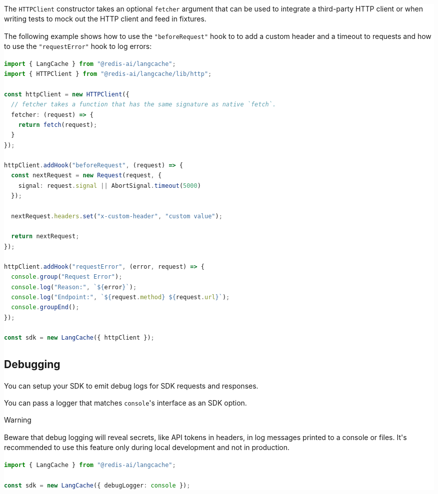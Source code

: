 The `HTTPClient` constructor takes an optional `fetcher` argument that can be
used to integrate a third-party HTTP client or when writing tests to mock out
the HTTP client and feed in fixtures.

The following example shows how to use the `"beforeRequest"` hook to to add a
custom header and a timeout to requests and how to use the `"requestError"` hook
to log errors:

```typescript
import { LangCache } from "@redis-ai/langcache";
import { HTTPClient } from "@redis-ai/langcache/lib/http";

const httpClient = new HTTPClient({
  // fetcher takes a function that has the same signature as native `fetch`.
  fetcher: (request) => {
    return fetch(request);
  }
});

httpClient.addHook("beforeRequest", (request) => {
  const nextRequest = new Request(request, {
    signal: request.signal || AbortSignal.timeout(5000)
  });

  nextRequest.headers.set("x-custom-header", "custom value");

  return nextRequest;
});

httpClient.addHook("requestError", (error, request) => {
  console.group("Request Error");
  console.log("Reason:", `${error}`);
  console.log("Endpoint:", `${request.method} ${request.url}`);
  console.groupEnd();
});

const sdk = new LangCache({ httpClient });
```



## Debugging

You can setup your SDK to emit debug logs for SDK requests and responses.

You can pass a logger that matches `console`'s interface as an SDK option.

> [!WARNING]
> Beware that debug logging will reveal secrets, like API tokens in headers, in log messages printed to a console or files. It's recommended to use this feature only during local development and not in production.

```typescript
import { LangCache } from "@redis-ai/langcache";

const sdk = new LangCache({ debugLogger: console });
```
